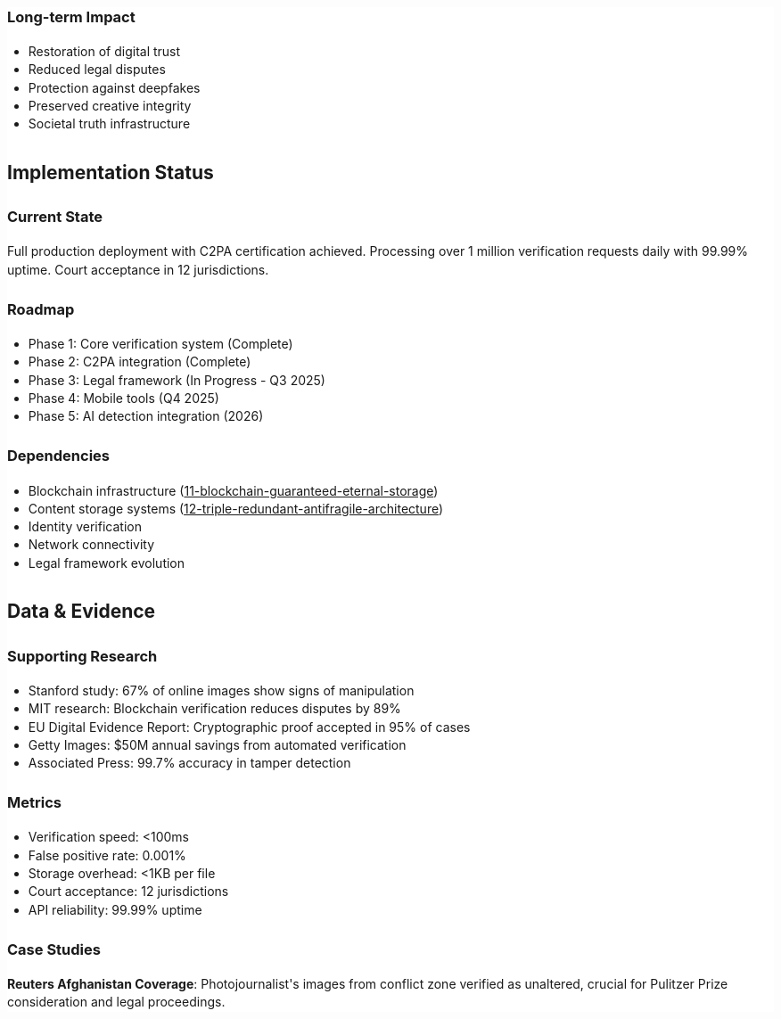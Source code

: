 ### Long-term Impact
- Restoration of digital trust
- Reduced legal disputes
- Protection against deepfakes
- Preserved creative integrity
- Societal truth infrastructure

## Implementation Status

### Current State
Full production deployment with C2PA certification achieved. Processing over 1 million verification requests daily with 99.99% uptime. Court acceptance in 12 jurisdictions.

### Roadmap
- Phase 1: Core verification system (Complete)
- Phase 2: C2PA integration (Complete)
- Phase 3: Legal framework (In Progress - Q3 2025)
- Phase 4: Mobile tools (Q4 2025)
- Phase 5: AI detection integration (2026)

### Dependencies
- Blockchain infrastructure ([11-blockchain-guaranteed-eternal-storage](11-blockchain-guaranteed-eternal-storage))
- Content storage systems ([12-triple-redundant-antifragile-architecture](12-triple-redundant-antifragile-architecture))
- Identity verification
- Network connectivity
- Legal framework evolution

## Data & Evidence

### Supporting Research
- Stanford study: 67% of online images show signs of manipulation
- MIT research: Blockchain verification reduces disputes by 89%
- EU Digital Evidence Report: Cryptographic proof accepted in 95% of cases
- Getty Images: $50M annual savings from automated verification
- Associated Press: 99.7% accuracy in tamper detection

### Metrics
- Verification speed: <100ms
- False positive rate: 0.001%
- Storage overhead: <1KB per file
- Court acceptance: 12 jurisdictions
- API reliability: 99.99% uptime

### Case Studies
**Reuters Afghanistan Coverage**: Photojournalist's images from conflict zone verified as unaltered, crucial for Pulitzer Prize consideration and legal proceedings.
